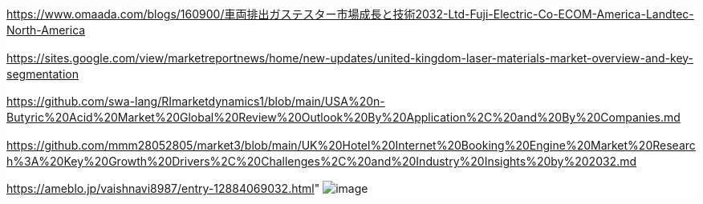 <a href=https://www.omaada.com/blogs/160900/車両排出ガステスター市場成長と技術2032-Ltd-Fuji-Electric-Co-ECOM-America-Landtec-North-America>https://www.omaada.com/blogs/160900/車両排出ガステスター市場成長と技術2032-Ltd-Fuji-Electric-Co-ECOM-America-Landtec-North-America</a>

<a href=https://sites.google.com/view/marketreportnews/home/new-updates/united-kingdom-laser-materials-market-overview-and-key-segmentation>https://sites.google.com/view/marketreportnews/home/new-updates/united-kingdom-laser-materials-market-overview-and-key-segmentation</a>

<a href=https://github.com/swa-lang/RImarketdynamics1/blob/main/USA%20n-Butyric%20Acid%20Market%20Global%20Review%20Outlook%20By%20Application%2C%20and%20By%20Companies.md>https://github.com/swa-lang/RImarketdynamics1/blob/main/USA%20n-Butyric%20Acid%20Market%20Global%20Review%20Outlook%20By%20Application%2C%20and%20By%20Companies.md</a>

<a href=https://github.com/mmm28052805/market3/blob/main/UK%20Hotel%20Internet%20Booking%20Engine%20Market%20Research%3A%20Key%20Growth%20Drivers%2C%20Challenges%2C%20and%20Industry%20Insights%20by%202032.md>https://github.com/mmm28052805/market3/blob/main/UK%20Hotel%20Internet%20Booking%20Engine%20Market%20Research%3A%20Key%20Growth%20Drivers%2C%20Challenges%2C%20and%20Industry%20Insights%20by%202032.md</a>

<a href=https://ameblo.jp/vaishnavi8987/entry-12884069032.html>https://ameblo.jp/vaishnavi8987/entry-12884069032.html</a>"
![image](https://github.com/user-attachments/assets/b611743c-023f-4410-8164-c5872a6ca681)
